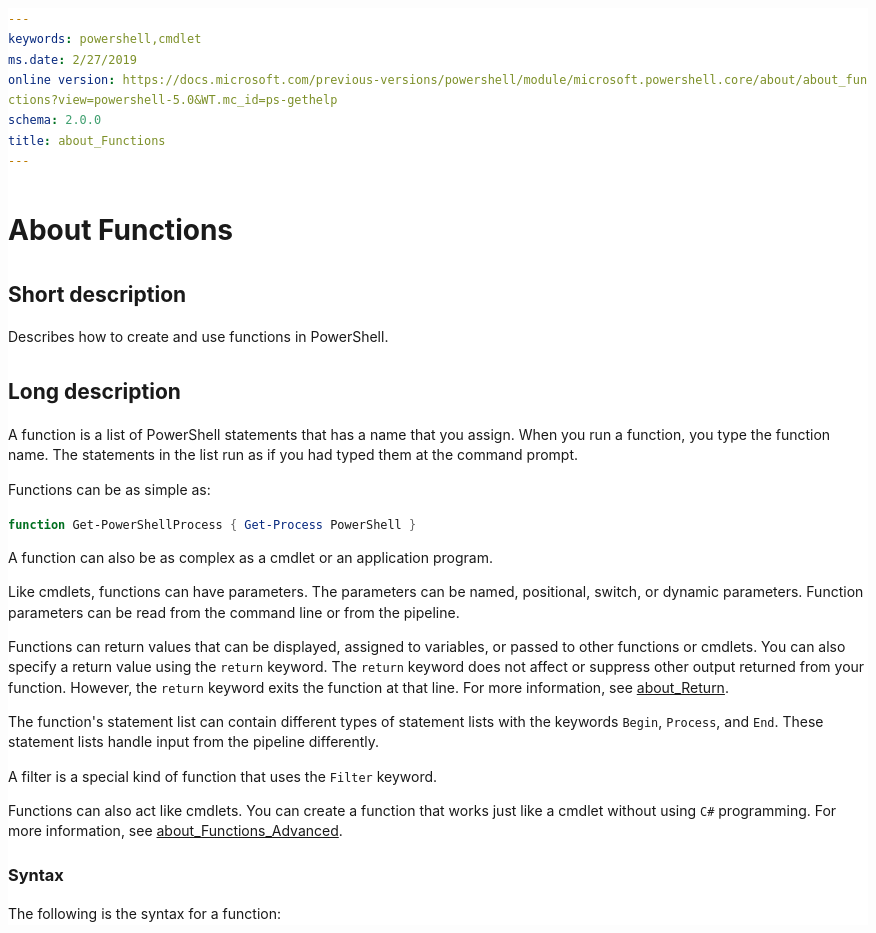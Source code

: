 ```yaml
---
keywords: powershell,cmdlet
ms.date: 2/27/2019
online version: https://docs.microsoft.com/previous-versions/powershell/module/microsoft.powershell.core/about/about_functions?view=powershell-5.0&WT.mc_id=ps-gethelp
schema: 2.0.0
title: about_Functions
---
```

# About Functions

## Short description
Describes how to create and use functions in PowerShell.

## Long description

A function is a list of PowerShell statements that has a name that you
assign. When you run a function, you type the function name. The statements
in the list run as if you had typed them at the command prompt.

Functions can be as simple as:

```powershell
function Get-PowerShellProcess { Get-Process PowerShell }
```

A function can also be as complex as a cmdlet or an application program.

Like cmdlets, functions can have parameters. The parameters can be named,
positional, switch, or dynamic parameters. Function parameters can be read
from the command line or from the pipeline.

Functions can return values that can be displayed, assigned to variables, or
passed to other functions or cmdlets. You can also specify a return value using
the `return` keyword. The `return` keyword does not affect or suppress other
output returned from your function. However, the `return` keyword exits the
function at that line. For more information, see [about_Return](about_Return.md).

The function's statement list can contain different types of statement lists
with the keywords `Begin`, `Process`, and `End`. These statement lists
handle input from the pipeline differently.

A filter is a special kind of function that uses the `Filter` keyword.

Functions can also act like cmdlets. You can create a function that works
just like a cmdlet without using `C#` programming. For more information,
see [about_Functions_Advanced](about_Functions_Advanced.md).

### Syntax

The following is the syntax for a function:
